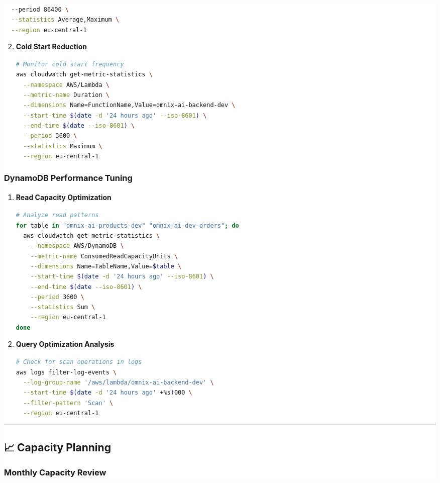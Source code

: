    ```bash
     --period 86400 \
     --statistics Average,Maximum \
     --region eu-central-1
   ```

2. **Cold Start Reduction**
   ```bash
   # Monitor cold start frequency
   aws cloudwatch get-metric-statistics \
     --namespace AWS/Lambda \
     --metric-name Duration \
     --dimensions Name=FunctionName,Value=omnix-ai-backend-dev \
     --start-time $(date -d '24 hours ago' --iso-8601) \
     --end-time $(date --iso-8601) \
     --period 3600 \
     --statistics Maximum \
     --region eu-central-1
   ```

### DynamoDB Performance Tuning

1. **Read Capacity Optimization**
   ```bash
   # Analyze read patterns
   for table in "omnix-ai-products-dev" "omnix-ai-dev-orders"; do
     aws cloudwatch get-metric-statistics \
       --namespace AWS/DynamoDB \
       --metric-name ConsumedReadCapacityUnits \
       --dimensions Name=TableName,Value=$table \
       --start-time $(date -d '24 hours ago' --iso-8601) \
       --end-time $(date --iso-8601) \
       --period 3600 \
       --statistics Sum \
       --region eu-central-1
   done
   ```

2. **Query Optimization Analysis**
   ```bash
   # Check for scan operations in logs
   aws logs filter-log-events \
     --log-group-name '/aws/lambda/omnix-ai-backend-dev' \
     --start-time $(date -d '24 hours ago' +%s)000 \
     --filter-pattern 'Scan' \
     --region eu-central-1
   ```

---

## 📈 Capacity Planning

### Monthly Capacity Review
